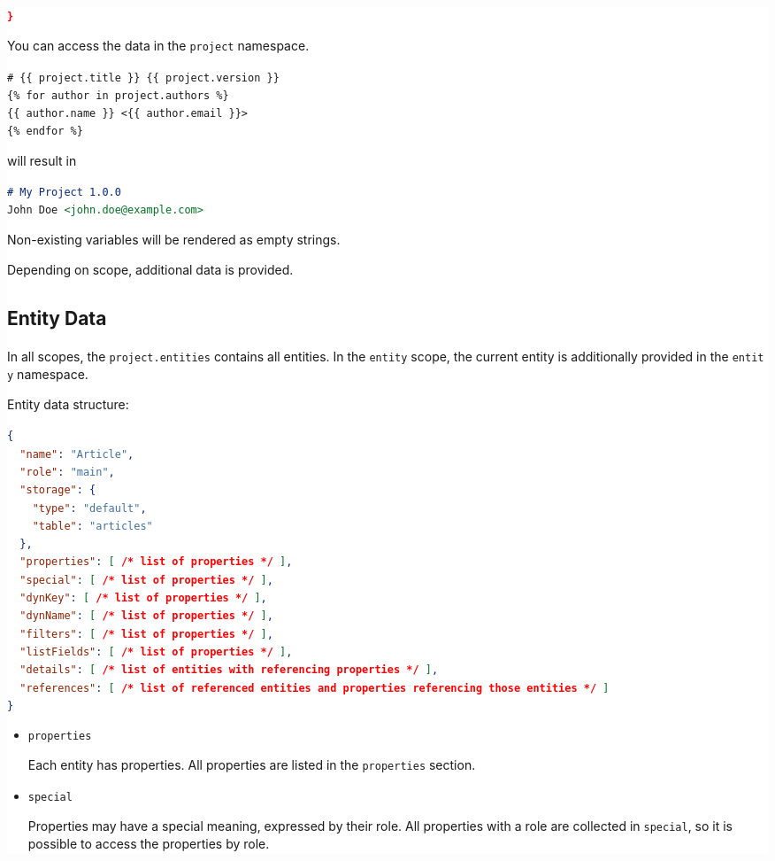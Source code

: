 ```json
}
```

You can access the data in the `project` namespace.

```twig
# {{ project.title }} {{ project.version }}
{% for author in project.authors %}
{{ author.name }} <{{ author.email }}>
{% endfor %}
```

will result in

```markdown
# My Project 1.0.0
John Doe <john.doe@example.com>
```

Non-existing variables will be rendered as empty strings.

Depending on scope, additional data is provided.

## Entity Data

In all scopes, the `project.entities` contains all entities.
In the `entity` scope, the current entity is additionally provided in the `entity` namespace. 

Entity data structure:
```json
{
  "name": "Article",
  "role": "main",
  "storage": {
    "type": "default",
    "table": "articles"
  },
  "properties": [ /* list of properties */ ],
  "special": [ /* list of properties */ ],
  "dynKey": [ /* list of properties */ ],
  "dynName": [ /* list of properties */ ],
  "filters": [ /* list of properties */ ],
  "listFields": [ /* list of properties */ ],
  "details": [ /* list of entities with referencing properties */ ],
  "references": [ /* list of referenced entities and properties referencing those entities */ ]
}
```

+ `properties`

    Each entity has properties. All properties are listed in the `properties` section.

+ `special`

    Properties may have a special meaning, expressed by their role. All properties with a role are collected in `special`, so it is possible to access the properties by role.
